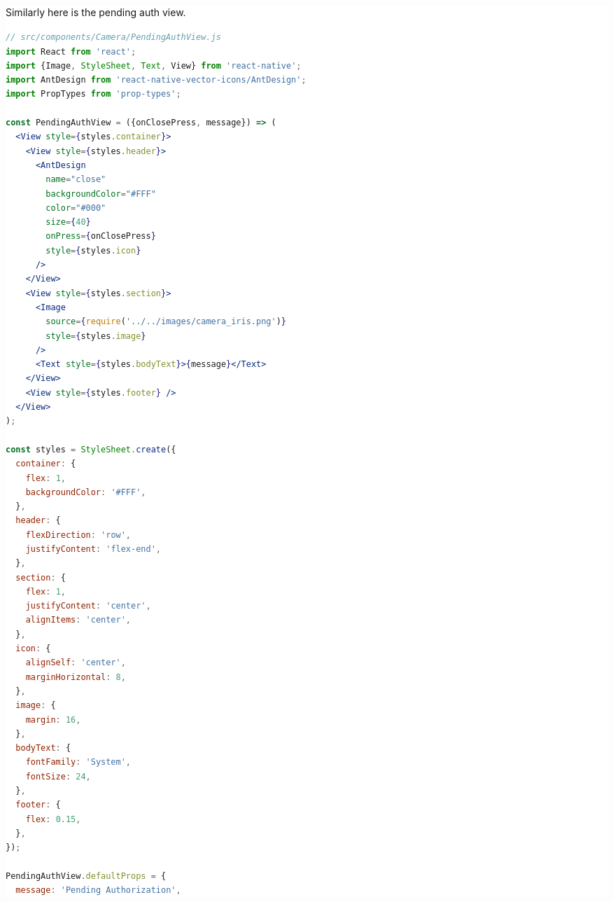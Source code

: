 Similarly here is the pending auth view.

```jsx
// src/components/Camera/PendingAuthView.js
import React from 'react';
import {Image, StyleSheet, Text, View} from 'react-native';
import AntDesign from 'react-native-vector-icons/AntDesign';
import PropTypes from 'prop-types';

const PendingAuthView = ({onClosePress, message}) => (
  <View style={styles.container}>
    <View style={styles.header}>
      <AntDesign
        name="close"
        backgroundColor="#FFF"
        color="#000"
        size={40}
        onPress={onClosePress}
        style={styles.icon}
      />
    </View>
    <View style={styles.section}>
      <Image
        source={require('../../images/camera_iris.png')}
        style={styles.image}
      />
      <Text style={styles.bodyText}>{message}</Text>
    </View>
    <View style={styles.footer} />
  </View>
);

const styles = StyleSheet.create({
  container: {
    flex: 1,
    backgroundColor: '#FFF',
  },
  header: {
    flexDirection: 'row',
    justifyContent: 'flex-end',
  },
  section: {
    flex: 1,
    justifyContent: 'center',
    alignItems: 'center',
  },
  icon: {
    alignSelf: 'center',
    marginHorizontal: 8,
  },
  image: {
    margin: 16,
  },
  bodyText: {
    fontFamily: 'System',
    fontSize: 24,
  },
  footer: {
    flex: 0.15,
  },
});

PendingAuthView.defaultProps = {
  message: 'Pending Authorization',
```